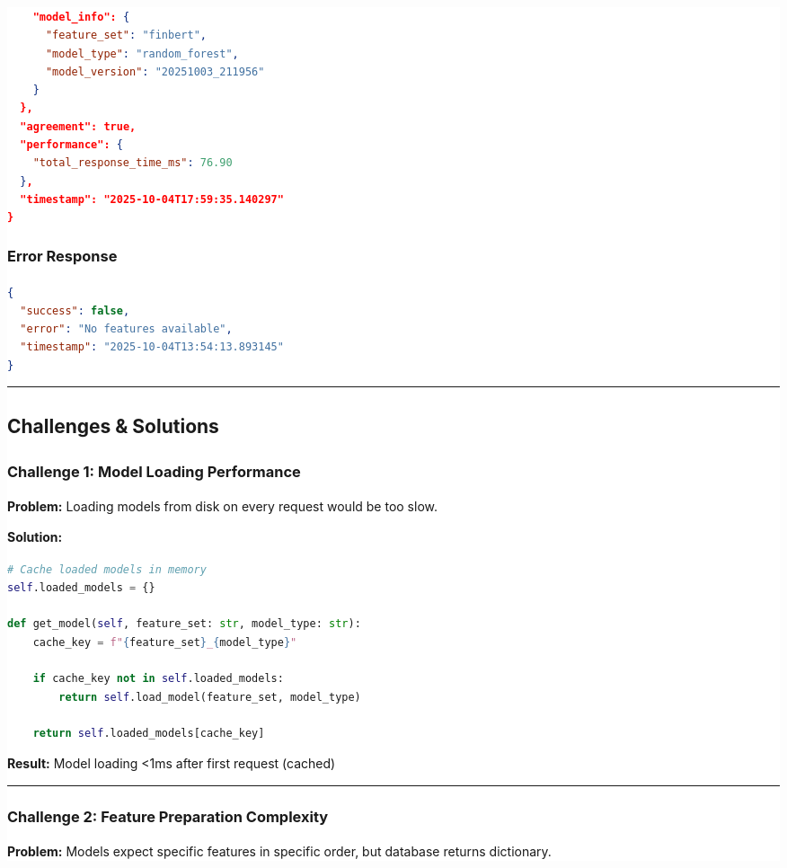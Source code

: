 ```json
    "model_info": {
      "feature_set": "finbert",
      "model_type": "random_forest",
      "model_version": "20251003_211956"
    }
  },
  "agreement": true,
  "performance": {
    "total_response_time_ms": 76.90
  },
  "timestamp": "2025-10-04T17:59:35.140297"
}
```

### Error Response

```json
{
  "success": false,
  "error": "No features available",
  "timestamp": "2025-10-04T13:54:13.893145"
}
```

---

## Challenges & Solutions

### Challenge 1: Model Loading Performance

**Problem:** Loading models from disk on every request would be too slow.

**Solution:**
```python
# Cache loaded models in memory
self.loaded_models = {}

def get_model(self, feature_set: str, model_type: str):
    cache_key = f"{feature_set}_{model_type}"
    
    if cache_key not in self.loaded_models:
        return self.load_model(feature_set, model_type)
    
    return self.loaded_models[cache_key]
```

**Result:** Model loading <1ms after first request (cached)

---

### Challenge 2: Feature Preparation Complexity

**Problem:** Models expect specific features in specific order, but database returns dictionary.
